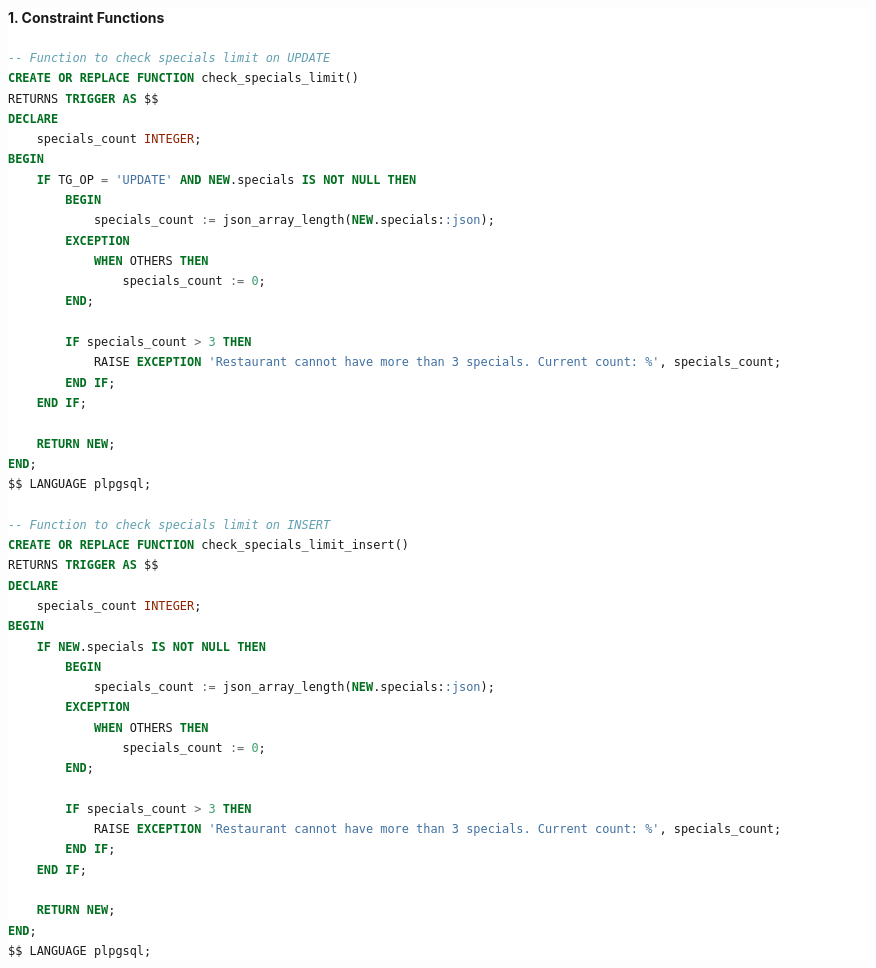 #### **1. Constraint Functions**
```sql
-- Function to check specials limit on UPDATE
CREATE OR REPLACE FUNCTION check_specials_limit()
RETURNS TRIGGER AS $$
DECLARE
    specials_count INTEGER;
BEGIN
    IF TG_OP = 'UPDATE' AND NEW.specials IS NOT NULL THEN
        BEGIN
            specials_count := json_array_length(NEW.specials::json);
        EXCEPTION
            WHEN OTHERS THEN
                specials_count := 0;
        END;
        
        IF specials_count > 3 THEN
            RAISE EXCEPTION 'Restaurant cannot have more than 3 specials. Current count: %', specials_count;
        END IF;
    END IF;
    
    RETURN NEW;
END;
$$ LANGUAGE plpgsql;

-- Function to check specials limit on INSERT
CREATE OR REPLACE FUNCTION check_specials_limit_insert()
RETURNS TRIGGER AS $$
DECLARE
    specials_count INTEGER;
BEGIN
    IF NEW.specials IS NOT NULL THEN
        BEGIN
            specials_count := json_array_length(NEW.specials::json);
        EXCEPTION
            WHEN OTHERS THEN
                specials_count := 0;
        END;
        
        IF specials_count > 3 THEN
            RAISE EXCEPTION 'Restaurant cannot have more than 3 specials. Current count: %', specials_count;
        END IF;
    END IF;
    
    RETURN NEW;
END;
$$ LANGUAGE plpgsql;
```
